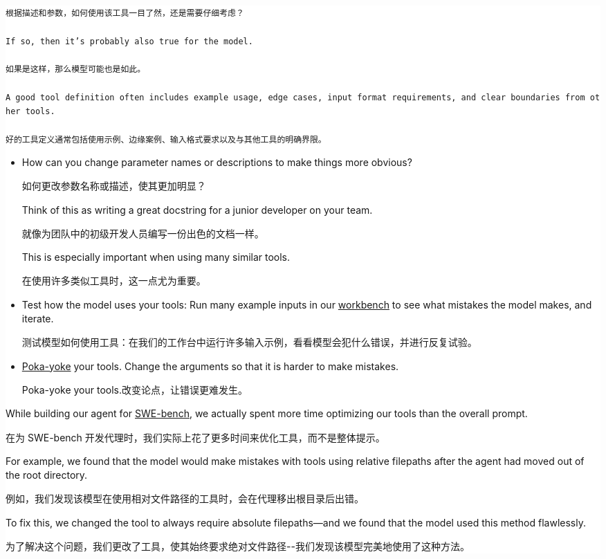     根据描述和参数，如何使用该工具一目了然，还是需要仔细考虑？  
    
    If so, then it’s probably also true for the model.  
    
    如果是这样，那么模型可能也是如此。  
    
    A good tool definition often includes example usage, edge cases, input format requirements, and clear boundaries from other tools.  
    
    好的工具定义通常包括使用示例、边缘案例、输入格式要求以及与其他工具的明确界限。
-   How can you change parameter names or descriptions to make things more obvious?  
    
    如何更改参数名称或描述，使其更加明显？  
    
    Think of this as writing a great docstring for a junior developer on your team.  
    
    就像为团队中的初级开发人员编写一份出色的文档一样。  
    
    This is especially important when using many similar tools.  
    
    在使用许多类似工具时，这一点尤为重要。
-   Test how the model uses your tools: Run many example inputs in our [workbench](https://console.anthropic.com/workbench) to see what mistakes the model makes, and iterate.  
    
    测试模型如何使用工具：在我们的工作台中运行许多输入示例，看看模型会犯什么错误，并进行反复试验。
-   [Poka-yoke](https://en.wikipedia.org/wiki/Poka-yoke) your tools. Change the arguments so that it is harder to make mistakes.  
    
    Poka-yoke your tools.改变论点，让错误更难发生。

While building our agent for [SWE-bench](https://www.anthropic.com/research/swe-bench-sonnet), we actually spent more time optimizing our tools than the overall prompt.  

在为 SWE-bench 开发代理时，我们实际上花了更多时间来优化工具，而不是整体提示。  

For example, we found that the model would make mistakes with tools using relative filepaths after the agent had moved out of the root directory.  

例如，我们发现该模型在使用相对文件路径的工具时，会在代理移出根目录后出错。  

To fix this, we changed the tool to always require absolute filepaths—and we found that the model used this method flawlessly.  

为了解决这个问题，我们更改了工具，使其始终要求绝对文件路径--我们发现该模型完美地使用了这种方法。

